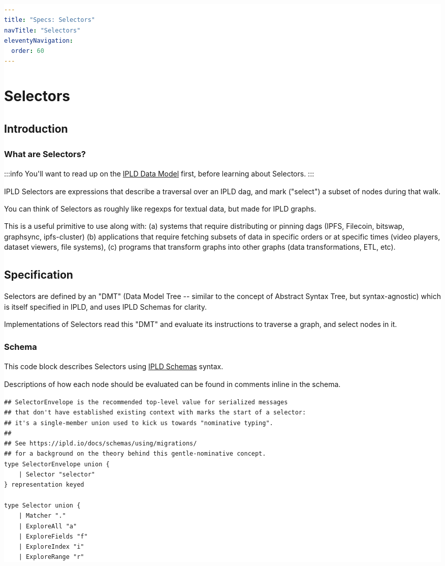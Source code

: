 ```yaml
---
title: "Specs: Selectors"
navTitle: "Selectors"
eleventyNavigation:
  order: 60
---
```


Selectors
=========

Introduction
------------

### What are Selectors?

:::info
You'll want to read up on the [IPLD Data Model](/docs/data-model/) first, before learning about Selectors.
:::

IPLD Selectors are expressions that describe a traversal over an IPLD dag,
and mark ("select") a subset of nodes during that walk.

You can think of Selectors as roughly like regexps for textual data, but made for IPLD graphs.

This is a useful primitive to use along with: (a) systems that require distributing or pinning dags (IPFS, Filecoin, bitswap, graphsync, ipfs-cluster)
(b) applications that require fetching subsets of data in specific orders or at specific times (video players, dataset viewers, file systems),
(c) programs that transform graphs into other graphs (data transformations, ETL, etc).


Specification
-------------

Selectors are defined by an "DMT" (Data Model Tree -- similar to the concept of Abstract Syntax Tree, but syntax-agnostic)
which is itself specified in IPLD, and uses IPLD Schemas for clarity.

Implementations of Selectors read this "DMT" and evaluate its instructions to
traverse a graph, and select nodes in it.


### Schema

This code block describes Selectors using [IPLD Schemas](../schemas/) syntax.

Descriptions of how each node should be evaluated can be found in comments
inline in the schema.

```ipldsch
## SelectorEnvelope is the recommended top-level value for serialized messages
## that don't have established existing context with marks the start of a selector:
## it's a single-member union used to kick us towards "nominative typing".
##
## See https://ipld.io/docs/schemas/using/migrations/
## for a background on the theory behind this gentle-nominative concept.
type SelectorEnvelope union {
	| Selector "selector"
} representation keyed

type Selector union {
	| Matcher "."
	| ExploreAll "a"
	| ExploreFields "f"
	| ExploreIndex "i"
	| ExploreRange "r"
```